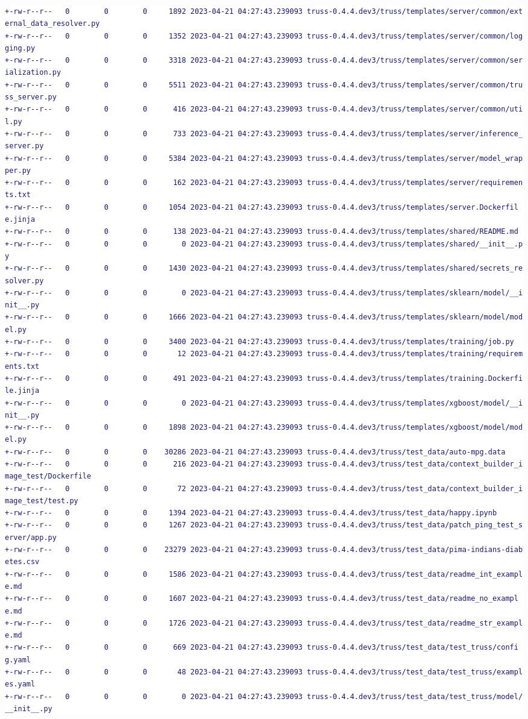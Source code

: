 ```diff
+-rw-r--r--   0        0        0     1892 2023-04-21 04:27:43.239093 truss-0.4.4.dev3/truss/templates/server/common/external_data_resolver.py
+-rw-r--r--   0        0        0     1352 2023-04-21 04:27:43.239093 truss-0.4.4.dev3/truss/templates/server/common/logging.py
+-rw-r--r--   0        0        0     3318 2023-04-21 04:27:43.239093 truss-0.4.4.dev3/truss/templates/server/common/serialization.py
+-rw-r--r--   0        0        0     5511 2023-04-21 04:27:43.239093 truss-0.4.4.dev3/truss/templates/server/common/truss_server.py
+-rw-r--r--   0        0        0      416 2023-04-21 04:27:43.239093 truss-0.4.4.dev3/truss/templates/server/common/util.py
+-rw-r--r--   0        0        0      733 2023-04-21 04:27:43.239093 truss-0.4.4.dev3/truss/templates/server/inference_server.py
+-rw-r--r--   0        0        0     5384 2023-04-21 04:27:43.239093 truss-0.4.4.dev3/truss/templates/server/model_wrapper.py
+-rw-r--r--   0        0        0      162 2023-04-21 04:27:43.239093 truss-0.4.4.dev3/truss/templates/server/requirements.txt
+-rw-r--r--   0        0        0     1054 2023-04-21 04:27:43.239093 truss-0.4.4.dev3/truss/templates/server.Dockerfile.jinja
+-rw-r--r--   0        0        0      138 2023-04-21 04:27:43.239093 truss-0.4.4.dev3/truss/templates/shared/README.md
+-rw-r--r--   0        0        0        0 2023-04-21 04:27:43.239093 truss-0.4.4.dev3/truss/templates/shared/__init__.py
+-rw-r--r--   0        0        0     1430 2023-04-21 04:27:43.239093 truss-0.4.4.dev3/truss/templates/shared/secrets_resolver.py
+-rw-r--r--   0        0        0        0 2023-04-21 04:27:43.239093 truss-0.4.4.dev3/truss/templates/sklearn/model/__init__.py
+-rw-r--r--   0        0        0     1666 2023-04-21 04:27:43.239093 truss-0.4.4.dev3/truss/templates/sklearn/model/model.py
+-rw-r--r--   0        0        0     3400 2023-04-21 04:27:43.239093 truss-0.4.4.dev3/truss/templates/training/job.py
+-rw-r--r--   0        0        0       12 2023-04-21 04:27:43.239093 truss-0.4.4.dev3/truss/templates/training/requirements.txt
+-rw-r--r--   0        0        0      491 2023-04-21 04:27:43.239093 truss-0.4.4.dev3/truss/templates/training.Dockerfile.jinja
+-rw-r--r--   0        0        0        0 2023-04-21 04:27:43.239093 truss-0.4.4.dev3/truss/templates/xgboost/model/__init__.py
+-rw-r--r--   0        0        0     1898 2023-04-21 04:27:43.239093 truss-0.4.4.dev3/truss/templates/xgboost/model/model.py
+-rw-r--r--   0        0        0    30286 2023-04-21 04:27:43.239093 truss-0.4.4.dev3/truss/test_data/auto-mpg.data
+-rw-r--r--   0        0        0      216 2023-04-21 04:27:43.239093 truss-0.4.4.dev3/truss/test_data/context_builder_image_test/Dockerfile
+-rw-r--r--   0        0        0       72 2023-04-21 04:27:43.239093 truss-0.4.4.dev3/truss/test_data/context_builder_image_test/test.py
+-rw-r--r--   0        0        0     1394 2023-04-21 04:27:43.239093 truss-0.4.4.dev3/truss/test_data/happy.ipynb
+-rw-r--r--   0        0        0     1267 2023-04-21 04:27:43.239093 truss-0.4.4.dev3/truss/test_data/patch_ping_test_server/app.py
+-rw-r--r--   0        0        0    23279 2023-04-21 04:27:43.239093 truss-0.4.4.dev3/truss/test_data/pima-indians-diabetes.csv
+-rw-r--r--   0        0        0     1586 2023-04-21 04:27:43.239093 truss-0.4.4.dev3/truss/test_data/readme_int_example.md
+-rw-r--r--   0        0        0     1607 2023-04-21 04:27:43.239093 truss-0.4.4.dev3/truss/test_data/readme_no_example.md
+-rw-r--r--   0        0        0     1726 2023-04-21 04:27:43.239093 truss-0.4.4.dev3/truss/test_data/readme_str_example.md
+-rw-r--r--   0        0        0      669 2023-04-21 04:27:43.239093 truss-0.4.4.dev3/truss/test_data/test_truss/config.yaml
+-rw-r--r--   0        0        0       48 2023-04-21 04:27:43.239093 truss-0.4.4.dev3/truss/test_data/test_truss/examples.yaml
+-rw-r--r--   0        0        0        0 2023-04-21 04:27:43.239093 truss-0.4.4.dev3/truss/test_data/test_truss/model/__init__.py
```
